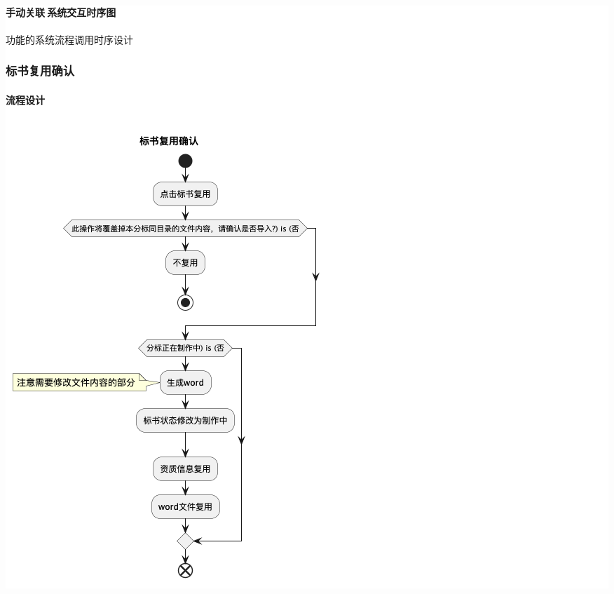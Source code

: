 #### 手动关联 系统交互时序图
功能的系统流程调用时序设计

### 标书复用确认
#### 流程设计
![复用标书确认-.png](../images/%E5%A4%8D%E7%94%A8%E6%A0%87%E4%B9%A6%E7%A1%AE%E8%AE%A4-.png)

<div style="display:none">

```plantuml
title 标书复用确认
|客户端|
start
:点击标书复用;
if (此操作将覆盖掉本分标同目录的文件内容，请确认是否导入?) is (否) then
    :不复用;
    stop
endif
if (分标正在制作中) is (否) then
:生成word;
note
    注意需要修改文件内容的部分
endnote
:标书状态修改为制作中;
:资质信息复用;

'关联项拷贝复用文件的对应资质信息（拷贝数据库中存储的资质信息），如果资质信息字段的文本格式不一致时（下拉框时需要判断下拉的内容是否一致），则不导入资质信息
:word文件复用; 
endif 
end
```